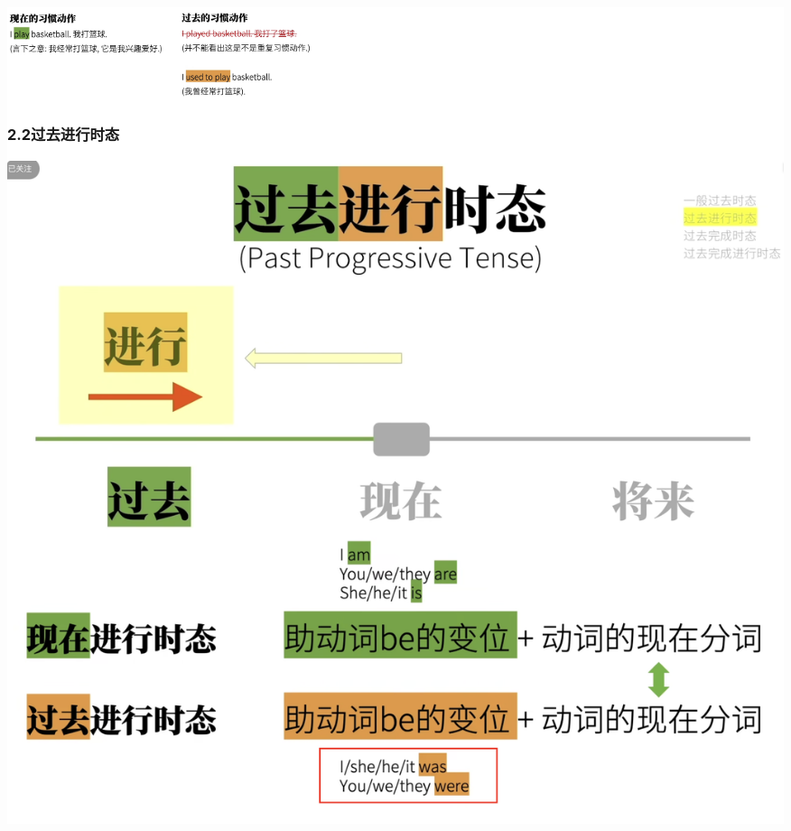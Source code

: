 <img src="./img/image-20231124144249789.png" alt="image-20231124144249789" style="zoom:33%;" />

### 2.2过去进行时态

![image-20231124144316782](./img/image-20231124144316782.png)![image-20231124144417117](./img/image-20231124144417117.png)
